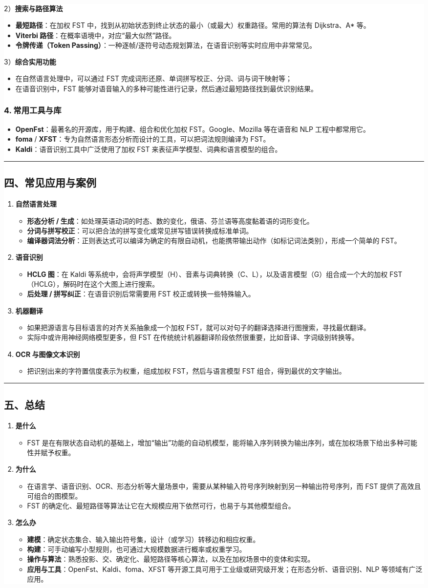 2）**搜索与路径算法**

- **最短路径**：在加权 FST 中，找到从初始状态到终止状态的最小（或最大）权重路径。常用的算法有 Dijkstra、A\* 等。
- **Viterbi 路径**：在概率语境中，对应“最大似然”路径。
- **令牌传递（Token Passing）**：一种逐帧/逐符号动态规划算法，在语音识别等实时应用中非常常见。

3）**综合实用功能**

- 在自然语言处理中，可以通过 FST 完成词形还原、单词拼写校正、分词、词与词干映射等；
- 在语音识别中，FST 能够对语音输入的多种可能性进行记录，然后通过最短路径找到最优识别结果。

### 4. 常用工具与库

- **OpenFst**：最著名的开源库，用于构建、组合和优化加权 FST。Google、Mozilla 等在语音和 NLP 工程中都常用它。
- **foma** / **XFST**：专为自然语言形态分析而设计的工具，可以把词法规则编译为 FST。
- **Kaldi**：语音识别工具中广泛使用了加权 FST 来表征声学模型、词典和语言模型的组合。

---

## 四、常见应用与案例

1. **自然语言处理**

   - **形态分析 / 生成**：如处理英语动词的时态、数的变化，俄语、芬兰语等高度黏着语的词形变化。
   - **分词与拼写校正**：可以把合法的拼写变化或常见拼写错误转换成标准单词。
   - **编译器词法分析**：正则表达式可以编译为确定的有限自动机，也能携带输出动作（如标记词法类别），形成一个简单的 FST。

2. **语音识别**

   - **HCLG 图**：在 Kaldi 等系统中，会将声学模型（H）、音素与词典转换（C、L），以及语言模型（G）组合成一个大的加权 FST（HCLG），解码时在这个大图上进行搜索。
   - **后处理 / 拼写纠正**：在语音识别后常需要用 FST 校正或转换一些特殊输入。

3. **机器翻译**

   - 如果把源语言与目标语言的对齐关系抽象成一个加权 FST，就可以对句子的翻译选择进行图搜索，寻找最优翻译。
   - 实际中或许用神经网络模型更多，但 FST 在传统统计机器翻译阶段依然很重要，比如音译、字词级别转换等。

4. **OCR 与图像文本识别**
   - 把识别出来的字符置信度表示为权重，组成加权 FST，然后与语言模型 FST 组合，得到最优的文字输出。

---

## 五、总结

1. **是什么**

   - FST 是在有限状态自动机的基础上，增加“输出”功能的自动机模型，能将输入序列转换为输出序列，或在加权场景下给出多种可能性并赋予权重。

2. **为什么**

   - 在语言学、语音识别、OCR、形态分析等大量场景中，需要从某种输入符号序列映射到另一种输出符号序列，而 FST 提供了高效且可组合的图模型。
   - FST 的确定化、最短路径等算法让它在大规模应用下依然可行，也易于与其他模型组合。

3. **怎么办**
   - **建模**：确定状态集合、输入输出符号集，设计（或学习）转移边和相应权重。
   - **构建**：可手动编写小型规则，也可通过大规模数据进行概率或权重学习。
   - **操作与算法**：熟悉投影、交、确定化、最短路径等核心算法，以及在加权场景中的变体和实现。
   - **应用与工具**：OpenFst、Kaldi、foma、XFST 等开源工具可用于工业级或研究级开发；在形态分析、语音识别、NLP 等领域有广泛应用。
